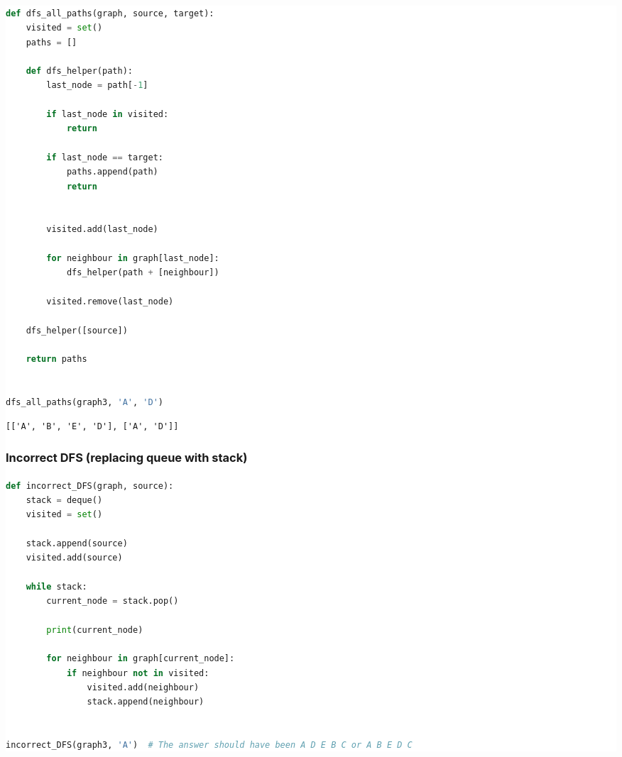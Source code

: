 

```python
def dfs_all_paths(graph, source, target):
    visited = set()
    paths = []
    
    def dfs_helper(path):
        last_node = path[-1]
        
        if last_node in visited:
            return
        
        if last_node == target:
            paths.append(path)
            return
            
        
        visited.add(last_node)
        
        for neighbour in graph[last_node]:
            dfs_helper(path + [neighbour])
        
        visited.remove(last_node)
    
    dfs_helper([source])
    
    return paths


dfs_all_paths(graph3, 'A', 'D')
```
    [['A', 'B', 'E', 'D'], ['A', 'D']]

### Incorrect DFS (replacing queue with stack)


```python
def incorrect_DFS(graph, source):
    stack = deque()
    visited = set()

    stack.append(source)
    visited.add(source)

    while stack:
        current_node = stack.pop()

        print(current_node)

        for neighbour in graph[current_node]:
            if neighbour not in visited:
                visited.add(neighbour)
                stack.append(neighbour)


incorrect_DFS(graph3, 'A')  # The answer should have been A D E B C or A B E D C
```
